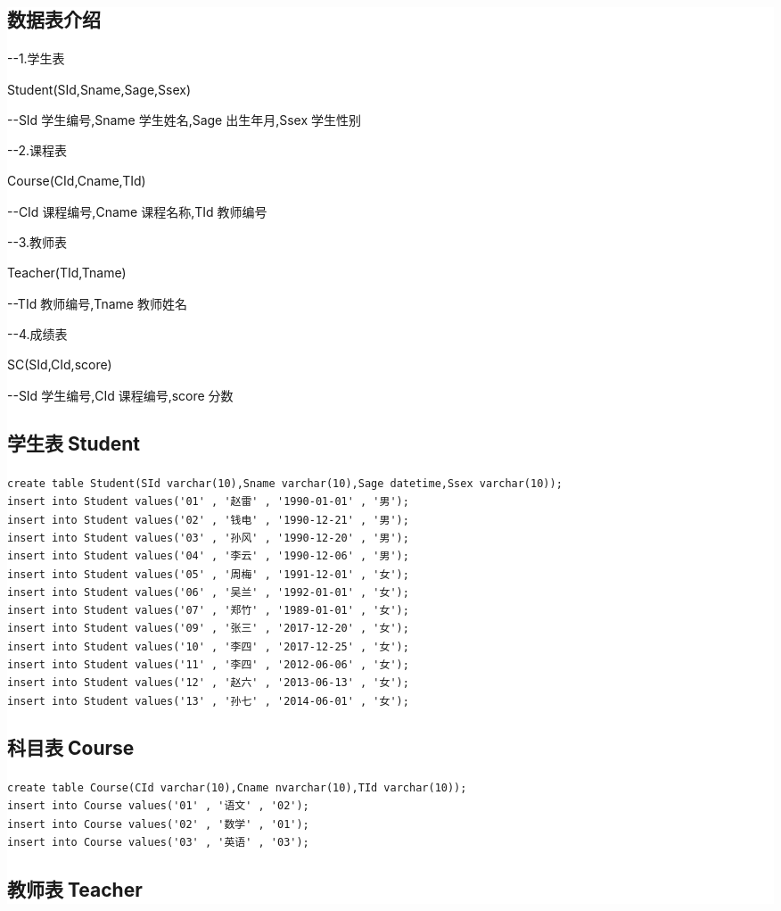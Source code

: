 ## 数据表介绍

--1.学生表  

Student(SId,Sname,Sage,Ssex) 

--SId 学生编号,Sname 学生姓名,Sage 出生年月,Ssex 学生性别

--2.课程表  

Course(CId,Cname,TId)  

--CId 课程编号,Cname 课程名称,TId 教师编号

--3.教师表  

Teacher(TId,Tname)  

--TId 教师编号,Tname 教师姓名

--4.成绩表  

SC(SId,CId,score)  

--SId 学生编号,CId 课程编号,score 分数

## 学生表 Student



```
create table Student(SId varchar(10),Sname varchar(10),Sage datetime,Ssex varchar(10));
insert into Student values('01' , '赵雷' , '1990-01-01' , '男');
insert into Student values('02' , '钱电' , '1990-12-21' , '男');
insert into Student values('03' , '孙风' , '1990-12-20' , '男');
insert into Student values('04' , '李云' , '1990-12-06' , '男');
insert into Student values('05' , '周梅' , '1991-12-01' , '女');
insert into Student values('06' , '吴兰' , '1992-01-01' , '女');
insert into Student values('07' , '郑竹' , '1989-01-01' , '女');
insert into Student values('09' , '张三' , '2017-12-20' , '女');
insert into Student values('10' , '李四' , '2017-12-25' , '女');
insert into Student values('11' , '李四' , '2012-06-06' , '女');
insert into Student values('12' , '赵六' , '2013-06-13' , '女');
insert into Student values('13' , '孙七' , '2014-06-01' , '女');
```

## 科目表 Course



```
create table Course(CId varchar(10),Cname nvarchar(10),TId varchar(10));
insert into Course values('01' , '语文' , '02');
insert into Course values('02' , '数学' , '01');
insert into Course values('03' , '英语' , '03');
```

## 教师表 Teacher
